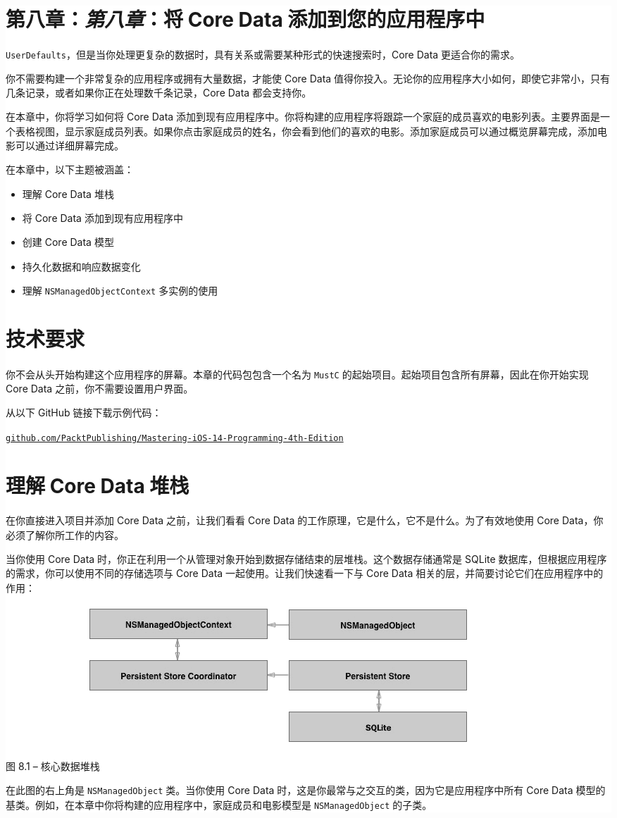# 第八章：*第八章*：将 Core Data 添加到您的应用程序中

`UserDefaults`，但是当你处理更复杂的数据时，具有关系或需要某种形式的快速搜索时，Core Data 更适合你的需求。

你不需要构建一个非常复杂的应用程序或拥有大量数据，才能使 Core Data 值得你投入。无论你的应用程序大小如何，即使它非常小，只有几条记录，或者如果你正在处理数千条记录，Core Data 都会支持你。

在本章中，你将学习如何将 Core Data 添加到现有应用程序中。你将构建的应用程序将跟踪一个家庭的成员喜欢的电影列表。主要界面是一个表格视图，显示家庭成员列表。如果你点击家庭成员的姓名，你会看到他们的喜欢的电影。添加家庭成员可以通过概览屏幕完成，添加电影可以通过详细屏幕完成。

在本章中，以下主题被涵盖：

+   理解 Core Data 堆栈

+   将 Core Data 添加到现有应用程序中

+   创建 Core Data 模型

+   持久化数据和响应数据变化

+   理解 `NSManagedObjectContext` 多实例的使用

# 技术要求

你不会从头开始构建这个应用程序的屏幕。本章的代码包包含一个名为 `MustC` 的起始项目。起始项目包含所有屏幕，因此在你开始实现 Core Data 之前，你不需要设置用户界面。

从以下 GitHub 链接下载示例代码：

[`github.com/PacktPublishing/Mastering-iOS-14-Programming-4th-Edition`](https://github.com/PacktPublishing/Mastering-iOS-14-Programming-4th-Edition)

# 理解 Core Data 堆栈

在你直接进入项目并添加 Core Data 之前，让我们看看 Core Data 的工作原理，它是什么，它不是什么。为了有效地使用 Core Data，你必须了解你所工作的内容。

当你使用 Core Data 时，你正在利用一个从管理对象开始到数据存储结束的层堆栈。这个数据存储通常是 SQLite 数据库，但根据应用程序的需求，你可以使用不同的存储选项与 Core Data 一起使用。让我们快速看一下与 Core Data 相关的层，并简要讨论它们在应用程序中的作用：

![图 8.1 – 核心数据堆栈](img/Figure_8.01_B14717.jpg)

图 8.1 – 核心数据堆栈

在此图的右上角是 `NSManagedObject` 类。当你使用 Core Data 时，这是你最常与之交互的类，因为它是应用程序中所有 Core Data 模型的基类。例如，在本章中你将构建的应用程序中，家庭成员和电影模型是 `NSManagedObject` 的子类。
